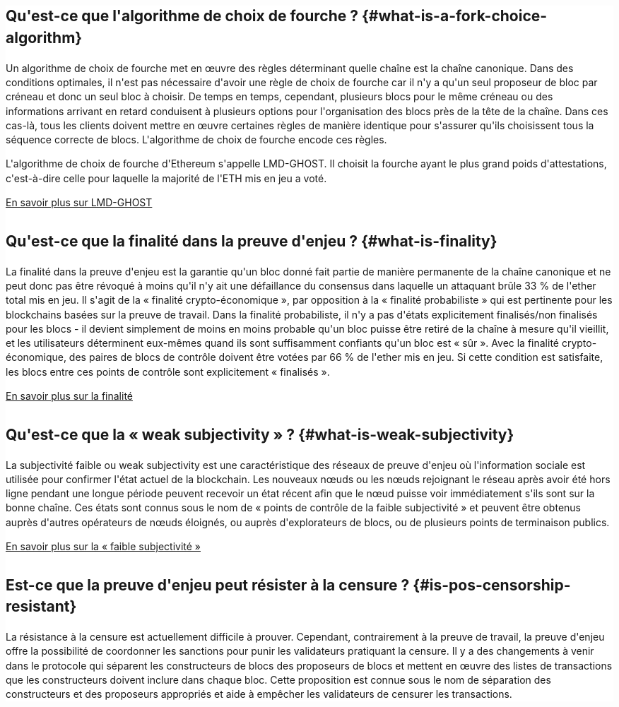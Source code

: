 ## Qu'est-ce que l'algorithme de choix de fourche ? \{#what-is-a-fork-choice-algorithm}

Un algorithme de choix de fourche met en œuvre des règles déterminant quelle chaîne est la chaîne canonique. Dans des conditions optimales, il n'est pas nécessaire d'avoir une règle de choix de fourche car il n'y a qu'un seul proposeur de bloc par créneau et donc un seul bloc à choisir. De temps en temps, cependant, plusieurs blocs pour le même créneau ou des informations arrivant en retard conduisent à plusieurs options pour l'organisation des blocs près de la tête de la chaîne. Dans ces cas-là, tous les clients doivent mettre en œuvre certaines règles de manière identique pour s'assurer qu'ils choisissent tous la séquence correcte de blocs. L'algorithme de choix de fourche encode ces règles.

L'algorithme de choix de fourche d'Ethereum s'appelle LMD-GHOST. Il choisit la fourche ayant le plus grand poids d'attestations, c'est-à-dire celle pour laquelle la majorité de l'ETH mis en jeu a voté.

[En savoir plus sur LMD-GHOST](/developers/docs/consensus-mechanisms/pos/gasper/#fork-choice)

## Qu'est-ce que la finalité dans la preuve d'enjeu ? \{#what-is-finality}

La finalité dans la preuve d'enjeu est la garantie qu'un bloc donné fait partie de manière permanente de la chaîne canonique et ne peut donc pas être révoqué à moins qu'il n'y ait une défaillance du consensus dans laquelle un attaquant brûle 33 % de l'ether total mis en jeu. Il s'agit de la « finalité crypto-économique », par opposition à la « finalité probabiliste » qui est pertinente pour les blockchains basées sur la preuve de travail. Dans la finalité probabiliste, il n'y a pas d'états explicitement finalisés/non finalisés pour les blocs - il devient simplement de moins en moins probable qu'un bloc puisse être retiré de la chaîne à mesure qu'il vieillit, et les utilisateurs déterminent eux-mêmes quand ils sont suffisamment confiants qu'un bloc est « sûr ». Avec la finalité crypto-économique, des paires de blocs de contrôle doivent être votées par 66 % de l'ether mis en jeu. Si cette condition est satisfaite, les blocs entre ces points de contrôle sont explicitement « finalisés ».

[En savoir plus sur la finalité](/developers/docs/consensus-mechanisms/pos/#finality)

## Qu'est-ce que la « weak subjectivity » ? \{#what-is-weak-subjectivity}

La subjectivité faible ou weak subjectivity est une caractéristique des réseaux de preuve d'enjeu où l'information sociale est utilisée pour confirmer l'état actuel de la blockchain. Les nouveaux nœuds ou les nœuds rejoignant le réseau après avoir été hors ligne pendant une longue période peuvent recevoir un état récent afin que le nœud puisse voir immédiatement s'ils sont sur la bonne chaîne. Ces états sont connus sous le nom de « points de contrôle de la faible subjectivité » et peuvent être obtenus auprès d'autres opérateurs de nœuds éloignés, ou auprès d'explorateurs de blocs, ou de plusieurs points de terminaison publics.

[En savoir plus sur la « faible subjectivité »](/developers/docs/consensus-mechanisms/pos/weak-subjectivity)

## Est-ce que la preuve d'enjeu peut résister à la censure ? \{#is-pos-censorship-resistant}

La résistance à la censure est actuellement difficile à prouver. Cependant, contrairement à la preuve de travail, la preuve d'enjeu offre la possibilité de coordonner les sanctions pour punir les validateurs pratiquant la censure. Il y a des changements à venir dans le protocole qui séparent les constructeurs de blocs des proposeurs de blocs et mettent en œuvre des listes de transactions que les constructeurs doivent inclure dans chaque bloc. Cette proposition est connue sous le nom de séparation des constructeurs et des proposeurs appropriés et aide à empêcher les validateurs de censurer les transactions.

